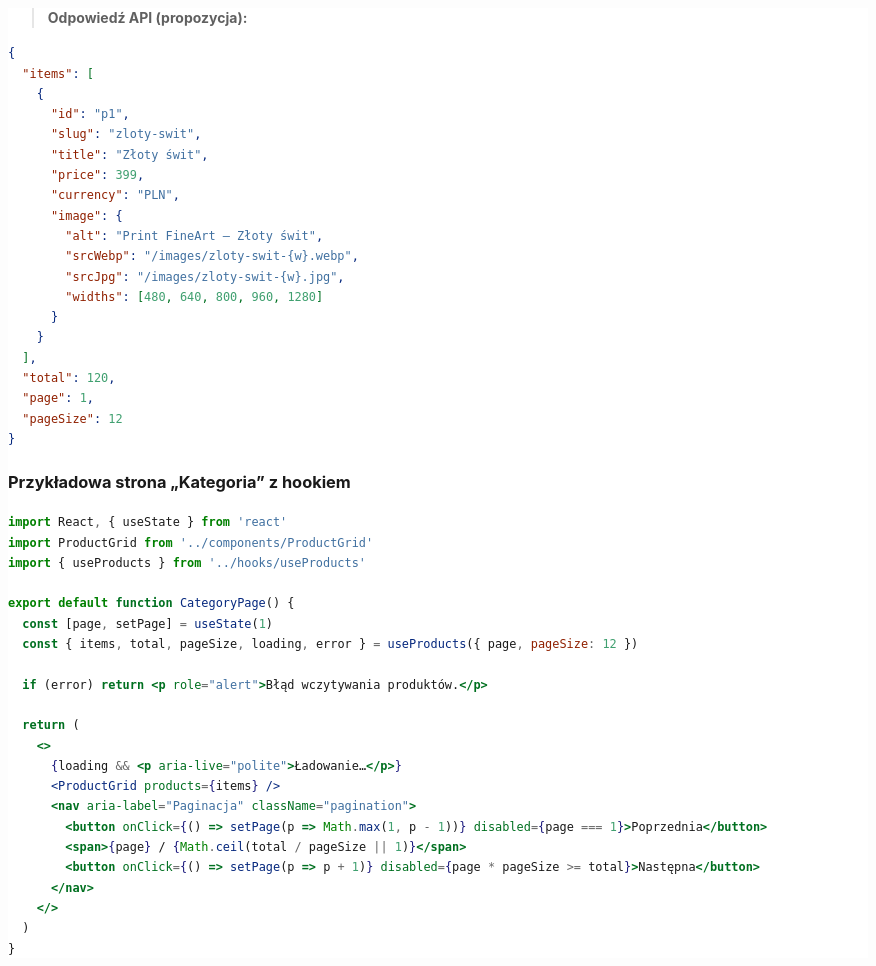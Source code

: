 > **Odpowiedź API (propozycja):**
```json
{
  "items": [
    {
      "id": "p1",
      "slug": "zloty-swit",
      "title": "Złoty świt",
      "price": 399,
      "currency": "PLN",
      "image": {
        "alt": "Print FineArt – Złoty świt",
        "srcWebp": "/images/zloty-swit-{w}.webp",
        "srcJpg": "/images/zloty-swit-{w}.jpg",
        "widths": [480, 640, 800, 960, 1280]
      }
    }
  ],
  "total": 120,
  "page": 1,
  "pageSize": 12
}
```

### Przykładowa strona „Kategoria” z hookiem
```jsx
import React, { useState } from 'react'
import ProductGrid from '../components/ProductGrid'
import { useProducts } from '../hooks/useProducts'

export default function CategoryPage() {
  const [page, setPage] = useState(1)
  const { items, total, pageSize, loading, error } = useProducts({ page, pageSize: 12 })

  if (error) return <p role="alert">Błąd wczytywania produktów.</p>

  return (
    <>
      {loading && <p aria-live="polite">Ładowanie…</p>}
      <ProductGrid products={items} />
      <nav aria-label="Paginacja" className="pagination">
        <button onClick={() => setPage(p => Math.max(1, p - 1))} disabled={page === 1}>Poprzednia</button>
        <span>{page} / {Math.ceil(total / pageSize || 1)}</span>
        <button onClick={() => setPage(p => p + 1)} disabled={page * pageSize >= total}>Następna</button>
      </nav>
    </>
  )
}
```
